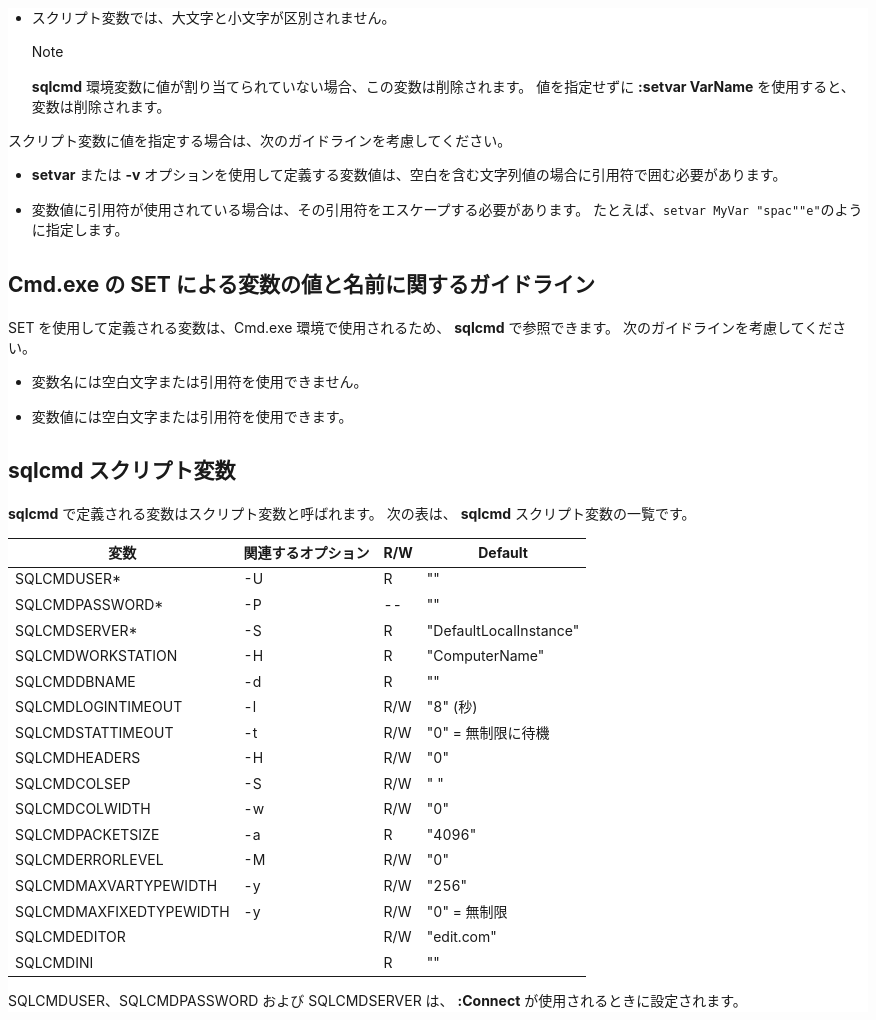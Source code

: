 -   スクリプト変数では、大文字と小文字が区別されません。  
  
    > [!NOTE]  
    >  **sqlcmd** 環境変数に値が割り当てられていない場合、この変数は削除されます。 値を指定せずに **:setvar VarName** を使用すると、変数は削除されます。  
  
 スクリプト変数に値を指定する場合は、次のガイドラインを考慮してください。  
  
-   **setvar** または **-v** オプションを使用して定義する変数値は、空白を含む文字列値の場合に引用符で囲む必要があります。  
  
-   変数値に引用符が使用されている場合は、その引用符をエスケープする必要があります。 たとえば、`setvar MyVar "spac""e"`のように指定します。  
  
## <a name="guidelines-for-cmdexe-set-variable-values-and-names"></a>Cmd.exe の SET による変数の値と名前に関するガイドライン  
 SET を使用して定義される変数は、Cmd.exe 環境で使用されるため、 **sqlcmd** で参照できます。 次のガイドラインを考慮してください。  
  
-   変数名には空白文字または引用符を使用できません。  
  
-   変数値には空白文字または引用符を使用できます。  
  
## <a name="sqlcmd-scripting-variables"></a>sqlcmd スクリプト変数  
 **sqlcmd** で定義される変数はスクリプト変数と呼ばれます。 次の表は、 **sqlcmd** スクリプト変数の一覧です。  
  
|        変数         | 関連するオプション | R/W |         Default         |
| ----------------------- | -------------- | --- | ----------------------- |
| SQLCMDUSER\*             | -U             | R   | ""                      |
| SQLCMDPASSWORD\*         | -P             | --  | ""                      |
| SQLCMDSERVER\*           | -S             | R   | "DefaultLocalInstance"  |
| SQLCMDWORKSTATION       | -H             | R   | "ComputerName"          |
| SQLCMDDBNAME            | -d             | R   | ""                      |
| SQLCMDLOGINTIMEOUT      | -l             | R/W | "8" (秒)           |
| SQLCMDSTATTIMEOUT       | -t             | R/W | "0" = 無制限に待機 |
| SQLCMDHEADERS           | -H             | R/W | "0"                     |
| SQLCMDCOLSEP            | -S             | R/W | " "                     |
| SQLCMDCOLWIDTH          | -w             | R/W | "0"                     |
| SQLCMDPACKETSIZE        | -a             | R   | "4096"                  |
| SQLCMDERRORLEVEL        | -M             | R/W | "0"                     |
| SQLCMDMAXVARTYPEWIDTH   | -y             | R/W | "256"                   |
| SQLCMDMAXFIXEDTYPEWIDTH | -y             | R/W | "0" = 無制限         |
| SQLCMDEDITOR            |                | R/W | "edit.com"              |
| SQLCMDINI               |                | R   | ""                      |

SQLCMDUSER、SQLCMDPASSWORD および SQLCMDSERVER は、 **:Connect** が使用されるときに設定されます。  
